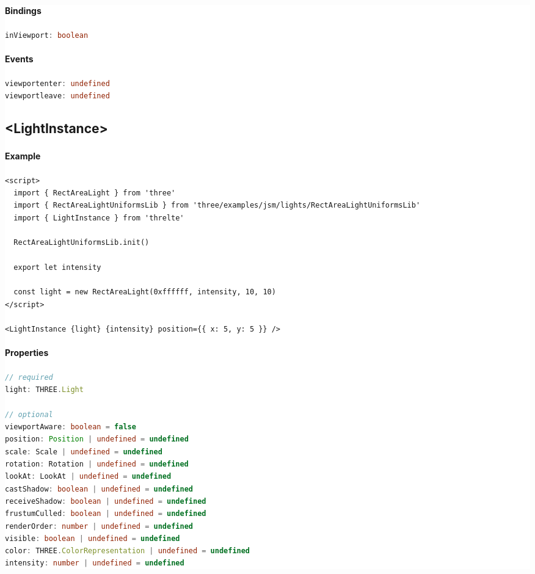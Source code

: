 #### Bindings 

```ts
inViewport: boolean
```

#### Events 

```ts
viewportenter: undefined
viewportleave: undefined
```

## \<LightInstance>

#### Example 

```svelte
<script>
  import { RectAreaLight } from 'three'
  import { RectAreaLightUniformsLib } from 'three/examples/jsm/lights/RectAreaLightUniformsLib'
  import { LightInstance } from 'threlte'

  RectAreaLightUniformsLib.init()

  export let intensity

  const light = new RectAreaLight(0xffffff, intensity, 10, 10)
</script>

<LightInstance {light} {intensity} position={{ x: 5, y: 5 }} />
```

#### Properties 

```ts
// required
light: THREE.Light

// optional
viewportAware: boolean = false
position: Position | undefined = undefined
scale: Scale | undefined = undefined
rotation: Rotation | undefined = undefined
lookAt: LookAt | undefined = undefined
castShadow: boolean | undefined = undefined
receiveShadow: boolean | undefined = undefined
frustumCulled: boolean | undefined = undefined
renderOrder: number | undefined = undefined
visible: boolean | undefined = undefined
color: THREE.ColorRepresentation | undefined = undefined
intensity: number | undefined = undefined
```
